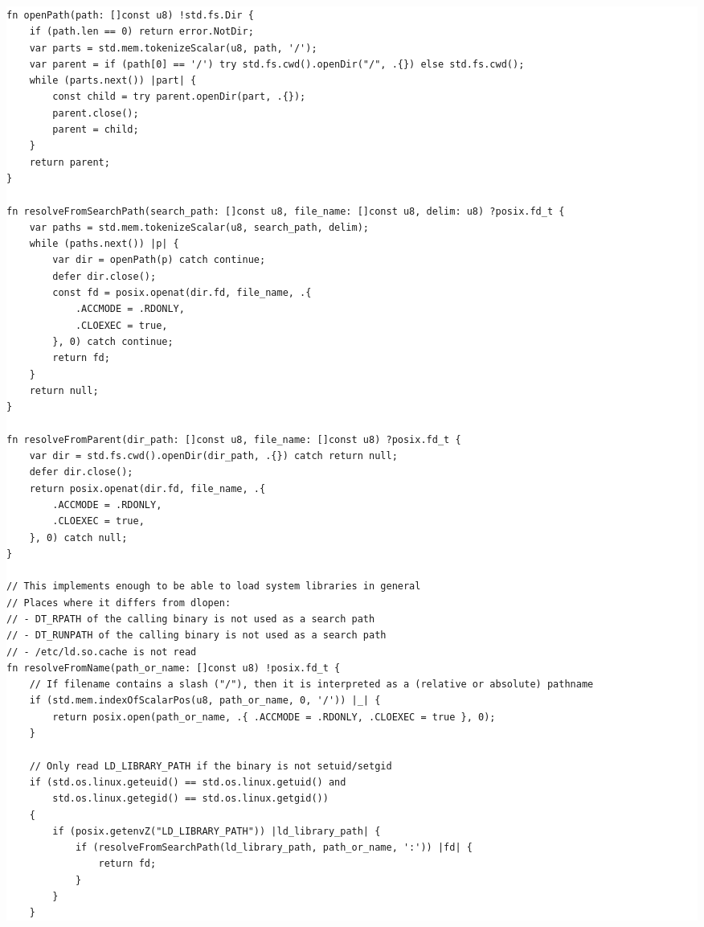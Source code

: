     fn openPath(path: []const u8) !std.fs.Dir {
        if (path.len == 0) return error.NotDir;
        var parts = std.mem.tokenizeScalar(u8, path, '/');
        var parent = if (path[0] == '/') try std.fs.cwd().openDir("/", .{}) else std.fs.cwd();
        while (parts.next()) |part| {
            const child = try parent.openDir(part, .{});
            parent.close();
            parent = child;
        }
        return parent;
    }

    fn resolveFromSearchPath(search_path: []const u8, file_name: []const u8, delim: u8) ?posix.fd_t {
        var paths = std.mem.tokenizeScalar(u8, search_path, delim);
        while (paths.next()) |p| {
            var dir = openPath(p) catch continue;
            defer dir.close();
            const fd = posix.openat(dir.fd, file_name, .{
                .ACCMODE = .RDONLY,
                .CLOEXEC = true,
            }, 0) catch continue;
            return fd;
        }
        return null;
    }

    fn resolveFromParent(dir_path: []const u8, file_name: []const u8) ?posix.fd_t {
        var dir = std.fs.cwd().openDir(dir_path, .{}) catch return null;
        defer dir.close();
        return posix.openat(dir.fd, file_name, .{
            .ACCMODE = .RDONLY,
            .CLOEXEC = true,
        }, 0) catch null;
    }

    // This implements enough to be able to load system libraries in general
    // Places where it differs from dlopen:
    // - DT_RPATH of the calling binary is not used as a search path
    // - DT_RUNPATH of the calling binary is not used as a search path
    // - /etc/ld.so.cache is not read
    fn resolveFromName(path_or_name: []const u8) !posix.fd_t {
        // If filename contains a slash ("/"), then it is interpreted as a (relative or absolute) pathname
        if (std.mem.indexOfScalarPos(u8, path_or_name, 0, '/')) |_| {
            return posix.open(path_or_name, .{ .ACCMODE = .RDONLY, .CLOEXEC = true }, 0);
        }

        // Only read LD_LIBRARY_PATH if the binary is not setuid/setgid
        if (std.os.linux.geteuid() == std.os.linux.getuid() and
            std.os.linux.getegid() == std.os.linux.getgid())
        {
            if (posix.getenvZ("LD_LIBRARY_PATH")) |ld_library_path| {
                if (resolveFromSearchPath(ld_library_path, path_or_name, ':')) |fd| {
                    return fd;
                }
            }
        }
